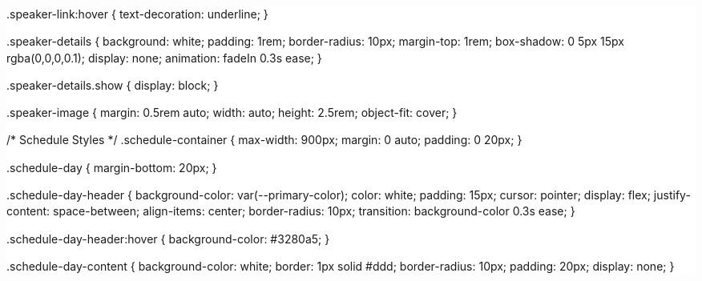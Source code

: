 .speaker-link:hover {
    text-decoration: underline;
}

.speaker-details {
    background: white;
    padding: 1rem;
    border-radius: 10px;
    margin-top: 1rem;
    box-shadow: 0 5px 15px rgba(0,0,0,0.1);
    display: none;
    animation: fadeIn 0.3s ease;
}

.speaker-details.show {
    display: block;
}

.speaker-image {
    margin: 0.5rem auto;
    width: auto;
    height: 2.5rem;
    object-fit: cover;
}

/* Schedule Styles */
.schedule-container {
    max-width: 900px;
    margin: 0 auto;
    padding: 0 20px;
}

.schedule-day {
    margin-bottom: 20px;
}

.schedule-day-header {
    background-color: var(--primary-color);
    color: white;
    padding: 15px;
    cursor: pointer;
    display: flex;
    justify-content: space-between;
    align-items: center;
    border-radius: 10px;
    transition: background-color 0.3s ease;
}

.schedule-day-header:hover {
    background-color: #3280a5;
}

.schedule-day-content {
    background-color: white;
    border: 1px solid #ddd;
    border-radius: 10px;
    padding: 20px;
    display: none;
}
